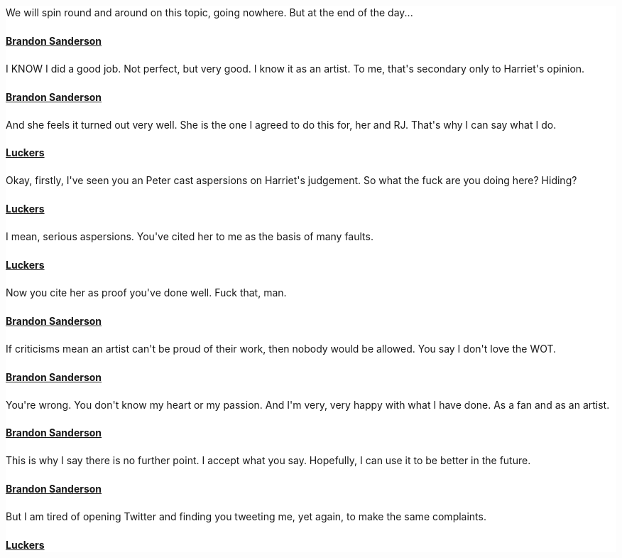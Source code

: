 We will spin round and around on this topic, going nowhere. But at the end of the day...

#### [Brandon Sanderson](https://twitter.com/BrandSanderson/status/290154620322451456)

I KNOW I did a good job. Not perfect, but very good. I know it as an artist. To me, that's secondary only to Harriet's opinion.

#### [Brandon Sanderson](https://twitter.com/BrandSanderson/status/290154759363645440)

And she feels it turned out very well. She is the one I agreed to do this for, her and RJ. That's why I can say what I do.

#### [Luckers](https://twitter.com/JamesLuckman/status/290155668298690560)

Okay, firstly, I've seen you an Peter cast aspersions on Harriet's judgement. So what the fuck are you doing here? Hiding?

#### [Luckers](https://twitter.com/JamesLuckman/status/290156273356382208)

I mean, serious aspersions. You've cited her to me as the basis of many faults.

#### [Luckers](https://twitter.com/JamesLuckman/status/290156343816503297)

Now you cite her as proof you've done well. Fuck that, man.

#### [Brandon Sanderson](https://twitter.com/BrandSanderson/status/290154919468617729)

If criticisms mean an artist can't be proud of their work, then nobody would be allowed. You say I don't love the WOT.

#### [Brandon Sanderson](https://twitter.com/BrandSanderson/status/290155086250930178)

You're wrong. You don't know my heart or my passion. And I'm very, very happy with what I have done. As a fan and as an artist.

#### [Brandon Sanderson](https://twitter.com/BrandSanderson/status/290155276454211585)

This is why I say there is no further point. I accept what you say. Hopefully, I can use it to be better in the future.

#### [Brandon Sanderson](https://twitter.com/BrandSanderson/status/290155438857654273)

But I am tired of opening Twitter and finding you tweeting me, yet again, to make the same complaints.

#### [Luckers](https://twitter.com/JamesLuckman/status/290157354937376768)
